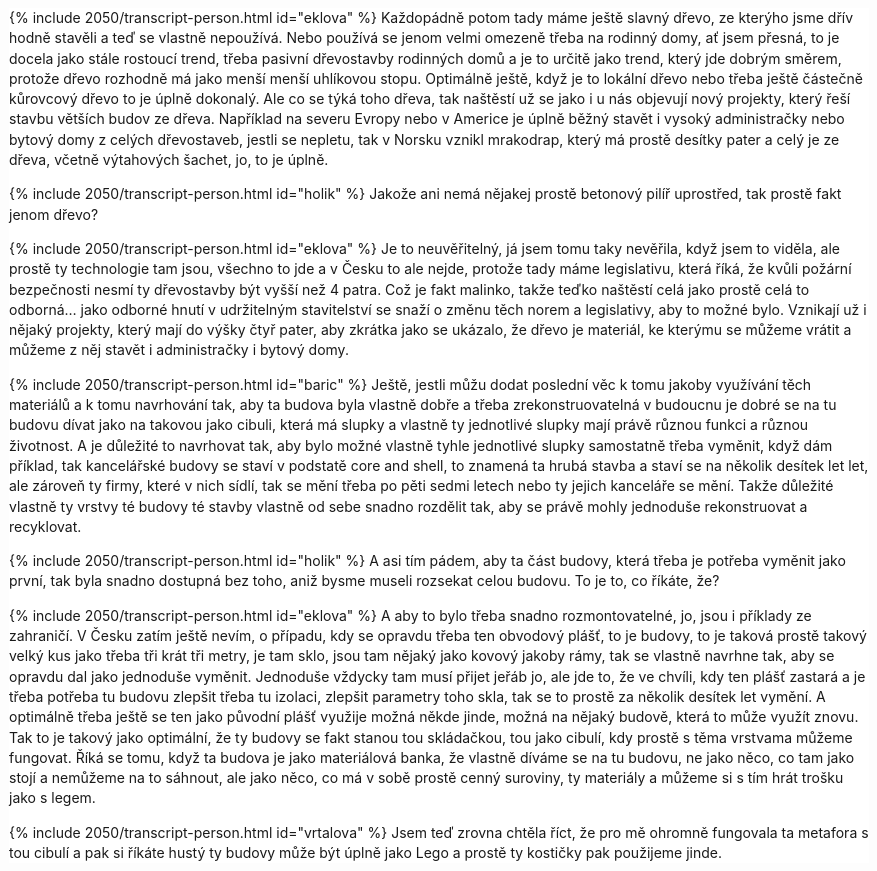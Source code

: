 {% include 2050/transcript-person.html id="eklova" %}
Každopádně potom tady máme ještě slavný dřevo, ze kterýho jsme dřív hodně stavěli a teď se vlastně nepoužívá. Nebo používá se jenom velmi omezeně třeba na rodinný domy, ať jsem přesná, to je docela jako stále rostoucí trend, třeba pasivní dřevostavby rodinných domů a je to určitě jako trend, který jde dobrým směrem, protože dřevo rozhodně má jako menší menší uhlíkovou stopu. Optimálně ještě, když je to lokální dřevo nebo třeba ještě částečně kůrovcový dřevo to je úplně dokonalý. Ale co se týká toho dřeva, tak naštěstí už se jako i u nás objevují nový projekty, který řeší stavbu větších budov ze dřeva. Například na severu Evropy nebo v Americe je úplně běžný stavět i vysoký administračky nebo bytový domy z celých dřevostaveb, jestli se nepletu, tak v Norsku vznikl mrakodrap, který má prostě desítky pater a celý je ze dřeva, včetně výtahových šachet, jo, to je úplně.

{% include 2050/transcript-person.html id="holik" %}
Jakože ani nemá nějakej prostě betonový pilíř uprostřed, tak prostě fakt jenom dřevo?

{% include 2050/transcript-person.html id="eklova" %}
Je to neuvěřitelný, já jsem tomu taky nevěřila, když jsem to viděla, ale prostě ty technologie tam jsou, všechno to jde a v Česku to ale nejde, protože tady máme legislativu, která říká, že kvůli požární bezpečnosti nesmí ty dřevostavby být vyšší než 4 patra. Což je fakt malinko, takže teďko naštěstí celá jako prostě celá to odborná… jako odborné hnutí v udržitelným stavitelství se snaží o změnu těch norem a legislativy, aby to možné bylo. Vznikají už i nějaký projekty, který mají do výšky čtyř pater, aby zkrátka jako se ukázalo, že dřevo je materiál, ke kterýmu se můžeme vrátit a můžeme z něj stavět i administračky i bytový domy.

{% include 2050/transcript-person.html id="baric" %}
Ještě, jestli můžu dodat poslední věc k tomu jakoby využívání těch materiálů a k tomu navrhování tak, aby ta budova byla vlastně dobře a třeba zrekonstruovatelná v budoucnu je dobré se na tu budovu dívat jako na takovou jako cibuli, která má slupky a vlastně ty jednotlivé slupky mají právě různou funkci a různou životnost. A je důležité to navrhovat tak, aby bylo možné vlastně tyhle jednotlivé slupky samostatně třeba vyměnit, když dám příklad, tak kancelářské budovy se staví v podstatě core and shell, to znamená ta hrubá stavba a staví se na několik desítek let let, ale zároveň ty firmy, které v nich sídlí, tak se mění třeba po pěti sedmi letech nebo ty jejich kanceláře se mění. Takže důležité vlastně ty vrstvy té budovy té stavby vlastně od sebe snadno rozdělit tak, aby se právě mohly jednoduše rekonstruovat a recyklovat.

{% include 2050/transcript-person.html id="holik" %}
A asi tím pádem, aby ta část budovy, která třeba je potřeba vyměnit jako první, tak byla snadno dostupná bez toho, aniž bysme museli rozsekat celou budovu. To je to, co říkáte, že?

{% include 2050/transcript-person.html id="eklova" %}
A aby to bylo třeba snadno rozmontovatelné, jo, jsou i příklady ze zahraničí. V Česku zatím ještě nevím, o případu, kdy se opravdu třeba ten obvodový plášť, to je budovy, to je taková prostě takový velký kus jako třeba tři krát tři metry, je tam sklo, jsou tam nějaký jako kovový jakoby rámy, tak se vlastně navrhne tak, aby se opravdu dal jako jednoduše vyměnit. Jednoduše vždycky tam musí přijet jeřáb jo, ale jde to, že ve chvíli, kdy ten plášť zastará a je třeba potřeba tu budovu zlepšit třeba tu izolaci, zlepšit parametry toho skla, tak se to prostě za několik desítek let vymění. A optimálně třeba ještě se ten jako původní plášť využije možná někde jinde, možná na nějaký budově, která to může využít znovu. Tak to je takový jako optimální, že ty budovy se fakt stanou tou skládačkou, tou jako cibulí, kdy prostě s těma vrstvama můžeme fungovat. Říká se tomu, když ta budova je jako materiálová banka, že vlastně díváme se na tu budovu, ne jako něco, co tam jako stojí a nemůžeme na to sáhnout, ale jako něco, co má v sobě prostě cenný suroviny, ty materiály a můžeme si s tím hrát trošku jako s legem.

{% include 2050/transcript-person.html id="vrtalova" %}
Jsem teď zrovna chtěla říct, že pro mě ohromně fungovala ta metafora s tou cibulí a pak si říkáte hustý ty budovy může být úplně jako Lego a prostě ty kostičky pak použijeme jinde.
